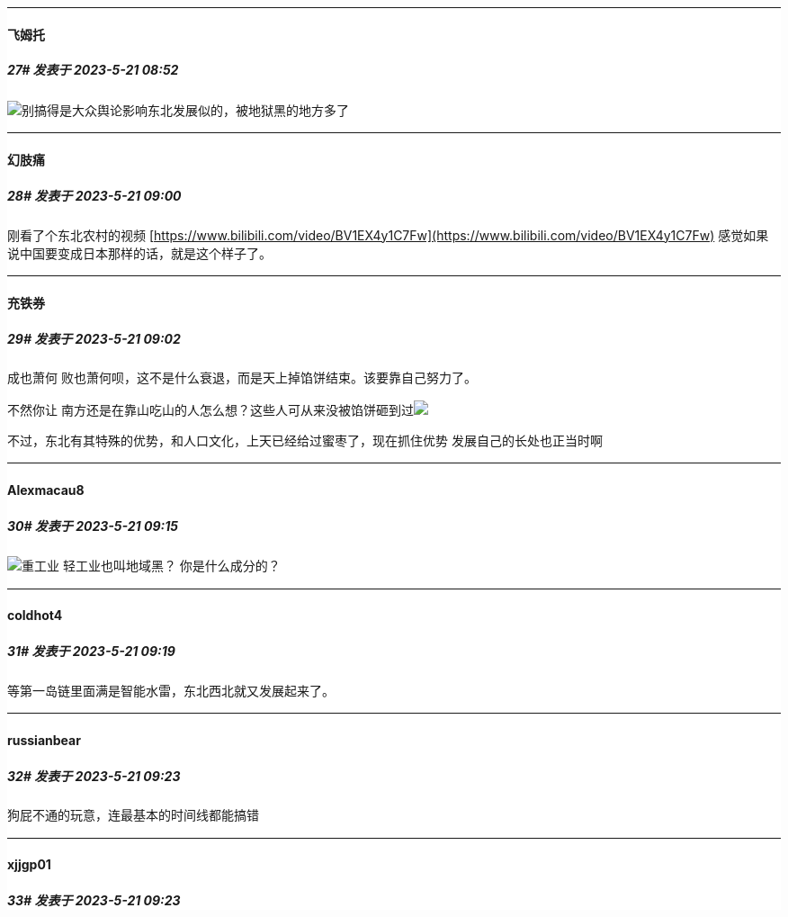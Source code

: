 *****

####  飞姆托  
##### 27#       发表于 2023-5-21 08:52

<img src="https://static.saraba1st.com/image/smiley/face2017/245.png" referrerpolicy="no-referrer">别搞得是大众舆论影响东北发展似的，被地狱黑的地方多了

*****

####  幻肢痛  
##### 28#       发表于 2023-5-21 09:00

刚看了个东北农村的视频 [https://www.bilibili.com/video/BV1EX4y1C7Fw](https://www.bilibili.com/video/BV1EX4y1C7Fw) 感觉如果说中国要变成日本那样的话，就是这个样子了。

*****

####  充铁券  
##### 29#       发表于 2023-5-21 09:02

成也萧何 败也萧何呗，这不是什么衰退，而是天上掉馅饼结束。该要靠自己努力了。

不然你让 南方还是在靠山吃山的人怎么想？这些人可从来没被馅饼砸到过<img src="https://static.saraba1st.com/image/smiley/animal2017/002.png" referrerpolicy="no-referrer">

不过，东北有其特殊的优势，和人口文化，上天已经给过蜜枣了，现在抓住优势 发展自己的长处也正当时啊

*****

####  Alexmacau8  
##### 30#       发表于 2023-5-21 09:15

<img src="https://static.saraba1st.com/image/smiley/face2017/065.png" referrerpolicy="no-referrer">重工业 轻工业也叫地域黑？ 你是什么成分的？


*****

####  coldhot4  
##### 31#       发表于 2023-5-21 09:19

等第一岛链里面满是智能水雷，东北西北就又发展起来了。

*****

####  russianbear  
##### 32#       发表于 2023-5-21 09:23

狗屁不通的玩意，连最基本的时间线都能搞错

*****

####  xjjgp01  
##### 33#       发表于 2023-5-21 09:23
